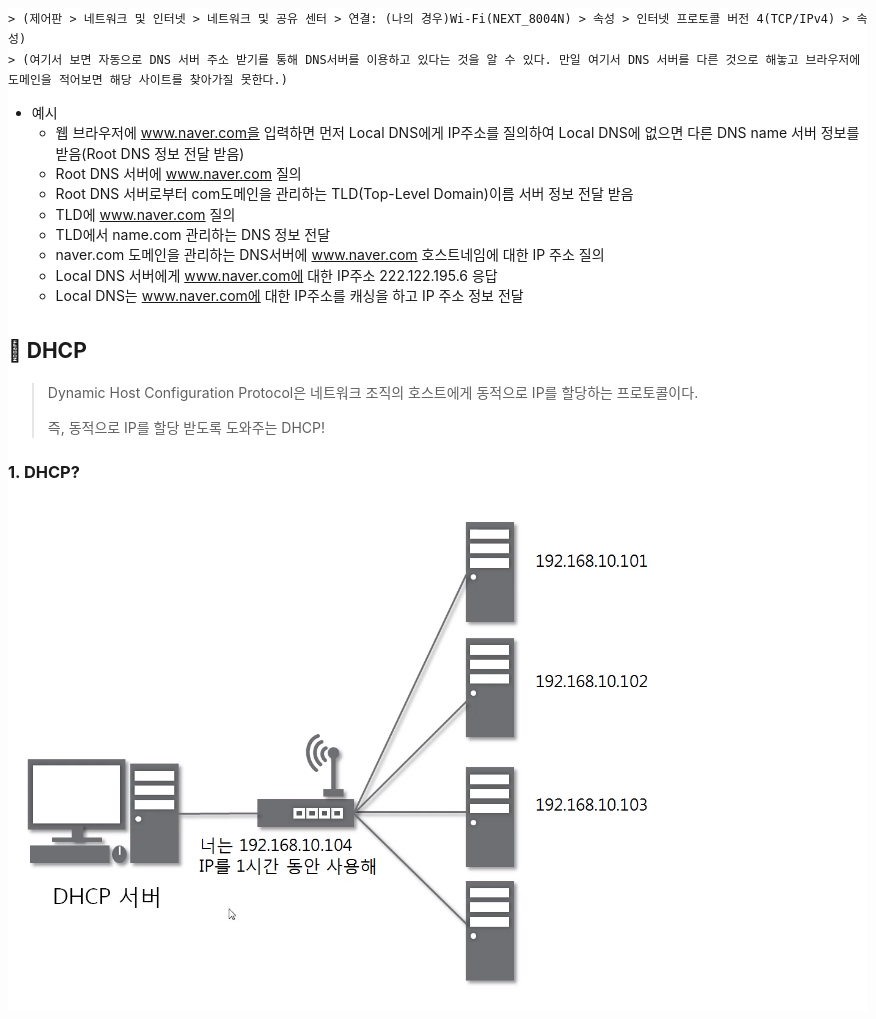     > (제어판 > 네트워크 및 인터넷 > 네트워크 및 공유 센터 > 연결: (나의 경우)Wi-Fi(NEXT_8004N) > 속성 > 인터넷 프로토콜 버전 4(TCP/IPv4) > 속성)
    > (여기서 보면 자동으로 DNS 서버 주소 받기를 통해 DNS서버를 이용하고 있다는 것을 알 수 있다. 만일 여기서 DNS 서버를 다른 것으로 해놓고 브라우저에 도메인을 적어보면 해당 사이트를 찾아가질 못한다.)

- 예시
  - 웹 브라우저에 www.naver.com을 입력하면 먼저 Local DNS에게 IP주소를 질의하여 Local DNS에 없으면 다른 DNS name 서버 정보를 받음(Root DNS 정보 전달 받음)
  - Root DNS 서버에 www.naver.com 질의
  - Root DNS 서버로부터 com도메인을 관리하는 TLD(Top-Level Domain)이름 서버 정보 전달 받음
  - TLD에 www.naver.com 질의
  - TLD에서 name.com 관리하는 DNS 정보 전달
  - naver.com 도메인을 관리하는 DNS서버에 www.naver.com 호스트네임에 대한 IP 주소 질의
  - Local DNS 서버에게 www.naver.com에 대한 IP주소 222.122.195.6 응답
  - Local DNS는 www.naver.com에 대한 IP주소를 캐싱을 하고 IP 주소 정보 전달





## 🧐 DHCP

> Dynamic Host Configuration Protocol은 네트워크 조직의 호스트에게 동적으로 IP를 할당하는 프로토콜이다.
>
> 즉, 동적으로 IP를 할당 받도록 도와주는 DHCP!



### 1. DHCP?

![](./image/76.png)
